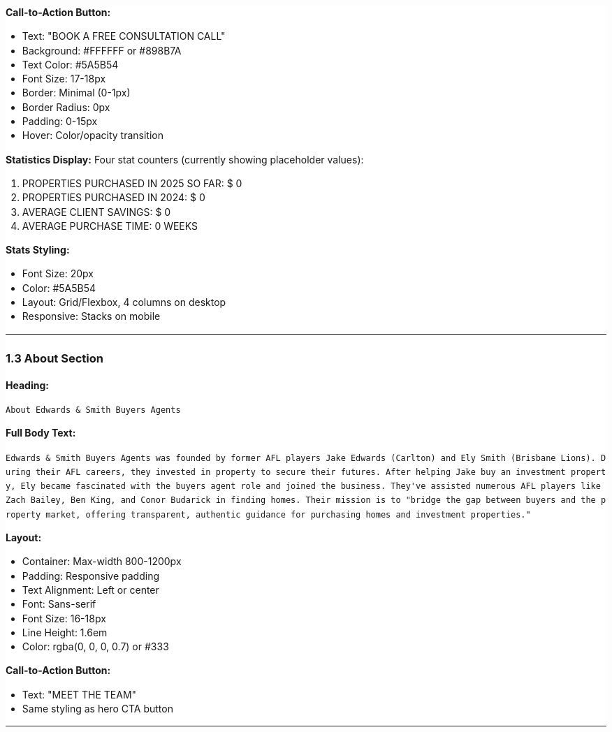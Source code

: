 **Call-to-Action Button:**
- Text: "BOOK A FREE CONSULTATION CALL"
- Background: #FFFFFF or #898B7A
- Text Color: #5A5B54
- Font Size: 17-18px
- Border: Minimal (0-1px)
- Border Radius: 0px
- Padding: 0-15px
- Hover: Color/opacity transition

**Statistics Display:**
Four stat counters (currently showing placeholder values):
1. PROPERTIES PURCHASED IN 2025 SO FAR: $ 0
2. PROPERTIES PURCHASED IN 2024: $ 0
3. AVERAGE CLIENT SAVINGS: $ 0
4. AVERAGE PURCHASE TIME: 0 WEEKS

**Stats Styling:**
- Font Size: 20px
- Color: #5A5B54
- Layout: Grid/Flexbox, 4 columns on desktop
- Responsive: Stacks on mobile

---

### 1.3 About Section
**Heading:**
```
About Edwards & Smith Buyers Agents
```

**Full Body Text:**
```
Edwards & Smith Buyers Agents was founded by former AFL players Jake Edwards (Carlton) and Ely Smith (Brisbane Lions). During their AFL careers, they invested in property to secure their futures. After helping Jake buy an investment property, Ely became fascinated with the buyers agent role and joined the business. They've assisted numerous AFL players like Zach Bailey, Ben King, and Conor Budarick in finding homes. Their mission is to "bridge the gap between buyers and the property market, offering transparent, authentic guidance for purchasing homes and investment properties."
```

**Layout:**
- Container: Max-width 800-1200px
- Padding: Responsive padding
- Text Alignment: Left or center
- Font: Sans-serif
- Font Size: 16-18px
- Line Height: 1.6em
- Color: rgba(0, 0, 0, 0.7) or #333

**Call-to-Action Button:**
- Text: "MEET THE TEAM"
- Same styling as hero CTA button

---
